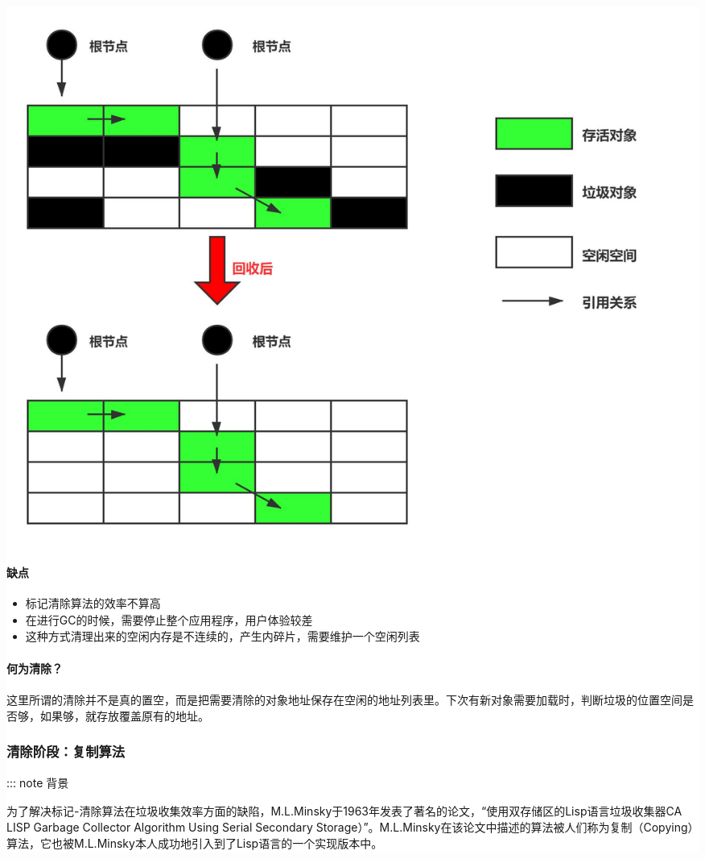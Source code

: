 ![第14章_标记-清除算法](./assets/mark_and_sweep_algorithm.jpg)

#### 缺点

- 标记清除算法的效率不算高
- 在进行GC的时候，需要停止整个应用程序，用户体验较差
- 这种方式清理出来的空闲内存是不连续的，产生内碎片，需要维护一个空闲列表

#### 何为清除？

这里所谓的清除并不是真的置空，而是把需要清除的对象地址保存在空闲的地址列表里。下次有新对象需要加载时，判断垃圾的位置空间是否够，如果够，就存放覆盖原有的地址。

### 清除阶段：复制算法

::: note 背景

为了解决标记-清除算法在垃圾收集效率方面的缺陷，M.L.Minsky于1963年发表了著名的论文，“使用双存储区的Lisp语言垃圾收集器CA LISP Garbage Collector Algorithm Using Serial Secondary Storage）”。M.L.Minsky在该论文中描述的算法被人们称为复制（Copying）算法，它也被M.L.Minsky本人成功地引入到了Lisp语言的一个实现版本中。
